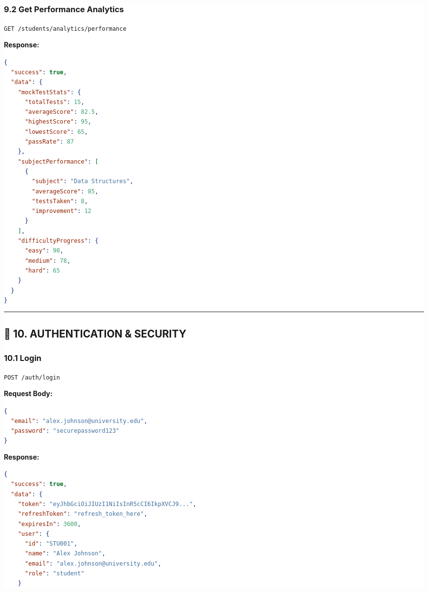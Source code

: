 ### 9.2 Get Performance Analytics
```http
GET /students/analytics/performance
```

**Response:**
```json
{
  "success": true,
  "data": {
    "mockTestStats": {
      "totalTests": 15,
      "averageScore": 82.5,
      "highestScore": 95,
      "lowestScore": 65,
      "passRate": 87
    },
    "subjectPerformance": [
      {
        "subject": "Data Structures",
        "averageScore": 85,
        "testsTaken": 8,
        "improvement": 12
      }
    ],
    "difficultyProgress": {
      "easy": 90,
      "medium": 78,
      "hard": 65
    }
  }
}
```

---

## 🔐 **10. AUTHENTICATION & SECURITY**

### 10.1 Login
```http
POST /auth/login
```

**Request Body:**
```json
{
  "email": "alex.johnson@university.edu",
  "password": "securepassword123"
}
```

**Response:**
```json
{
  "success": true,
  "data": {
    "token": "eyJhbGciOiJIUzI1NiIsInR5cCI6IkpXVCJ9...",
    "refreshToken": "refresh_token_here",
    "expiresIn": 3600,
    "user": {
      "id": "STU001",
      "name": "Alex Johnson",
      "email": "alex.johnson@university.edu",
      "role": "student"
    }
```